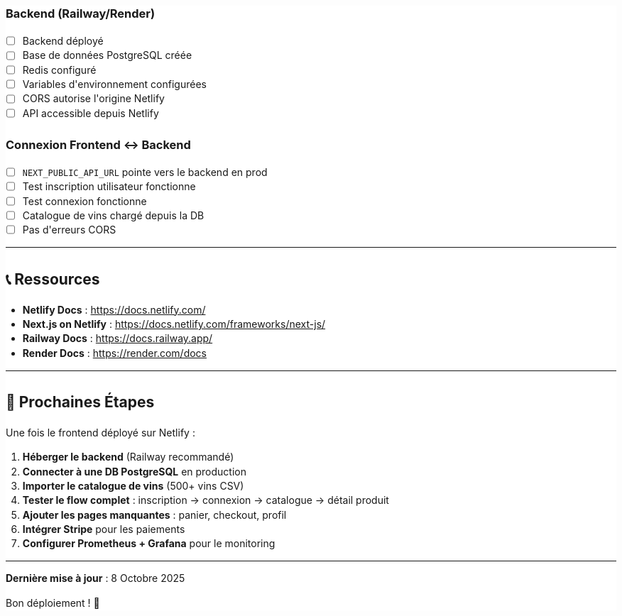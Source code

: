 ### Backend (Railway/Render)
- [ ] Backend déployé
- [ ] Base de données PostgreSQL créée
- [ ] Redis configuré
- [ ] Variables d'environnement configurées
- [ ] CORS autorise l'origine Netlify
- [ ] API accessible depuis Netlify

### Connexion Frontend ↔ Backend
- [ ] `NEXT_PUBLIC_API_URL` pointe vers le backend en prod
- [ ] Test inscription utilisateur fonctionne
- [ ] Test connexion fonctionne
- [ ] Catalogue de vins chargé depuis la DB
- [ ] Pas d'erreurs CORS

---

## 📞 Ressources

- **Netlify Docs** : https://docs.netlify.com/
- **Next.js on Netlify** : https://docs.netlify.com/frameworks/next-js/
- **Railway Docs** : https://docs.railway.app/
- **Render Docs** : https://render.com/docs

---

## 🎯 Prochaines Étapes

Une fois le frontend déployé sur Netlify :

1. **Héberger le backend** (Railway recommandé)
2. **Connecter à une DB PostgreSQL** en production
3. **Importer le catalogue de vins** (500+ vins CSV)
4. **Tester le flow complet** : inscription → connexion → catalogue → détail produit
5. **Ajouter les pages manquantes** : panier, checkout, profil
6. **Intégrer Stripe** pour les paiements
7. **Configurer Prometheus + Grafana** pour le monitoring

---

**Dernière mise à jour** : 8 Octobre 2025

Bon déploiement ! 🚀
